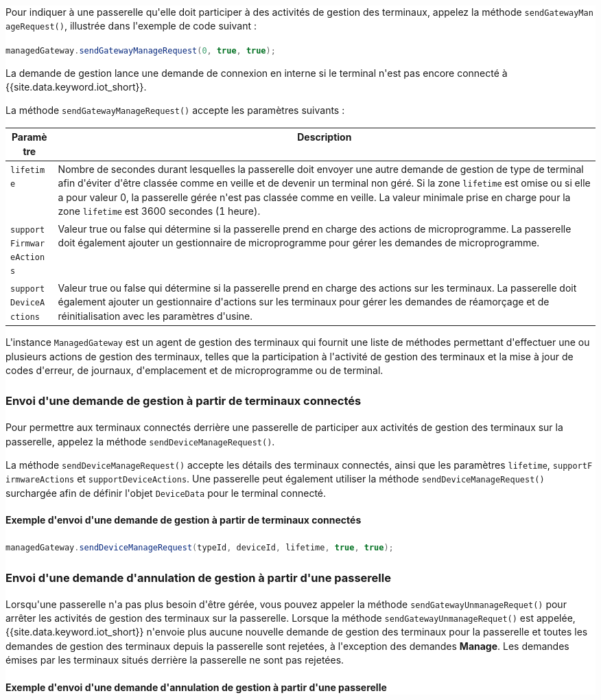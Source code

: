 Pour indiquer à une passerelle qu'elle doit participer à des activités de gestion des terminaux, appelez la méthode `sendGatewayManageRequest()`, illustrée dans l'exemple de code suivant :

```java
managedGateway.sendGatewayManageRequest(0, true, true);
```
La demande de gestion lance une demande de connexion en interne si le terminal n'est pas encore connecté à {{site.data.keyword.iot_short}}.

La méthode `sendGatewayManageRequest()` accepte les paramètres suivants :

| Paramètre     |Description     |
|----------------|----------------|
|`lifetime`|Nombre de secondes durant lesquelles la passerelle doit envoyer une autre demande de gestion de type de terminal afin d'éviter d'être classée comme en veille et de devenir un terminal non géré. Si la zone `lifetime` est omise ou si elle a pour valeur 0, la passerelle gérée n'est pas classée comme en veille. La valeur minimale prise en charge pour la zone `lifetime` est 3600 secondes (1 heure).|
|`supportFirmwareActions`|Valeur true ou false qui détermine si la passerelle prend en charge des actions de microprogramme. La passerelle doit également ajouter un gestionnaire de microprogramme pour gérer les demandes de microprogramme.|
|`supportDeviceActions`|Valeur true ou false qui détermine si la passerelle prend en charge des actions sur les terminaux. La passerelle doit également ajouter un gestionnaire d'actions sur les terminaux pour gérer les demandes de réamorçage et de réinitialisation avec les paramètres d'usine.|


L'instance `ManagedGateway` est un agent de gestion des terminaux qui fournit une liste de méthodes permettant d'effectuer une ou plusieurs actions de gestion des terminaux, telles que la participation à l'activité de gestion des terminaux et la mise à jour de codes d'erreur, de journaux, d'emplacement et de microprogramme ou de terminal.

### Envoi d'une demande de gestion à partir de terminaux connectés

Pour permettre aux terminaux connectés derrière une passerelle de participer aux activités de gestion des terminaux sur la passerelle, appelez la méthode `sendDeviceManageRequest()`.

La méthode `sendDeviceManageRequest()` accepte les détails des terminaux connectés, ainsi que les paramètres `lifetime`, `supportFirmwareActions` et `supportDeviceActions`. Une passerelle peut également utiliser la méthode `sendDeviceManageRequest()` surchargée afin de définir l'objet `DeviceData` pour le terminal connecté.

#### Exemple d'envoi d'une demande de gestion à partir de terminaux connectés

```java
managedGateway.sendDeviceManageRequest(typeId, deviceId, lifetime, true, true);
```

### Envoi d'une demande d'annulation de gestion à partir d'une passerelle

Lorsqu'une passerelle n'a pas plus besoin d'être gérée, vous pouvez appeler la méthode `sendGatewayUnmanageRequet()` pour arrêter les activités de gestion des terminaux sur la passerelle.  Lorsque la méthode `sendGatewayUnmanageRequet()` est appelée, {{site.data.keyword.iot_short}} n'envoie plus aucune nouvelle demande de gestion des terminaux pour la passerelle et toutes les demandes de gestion des terminaux depuis la passerelle sont rejetées, à l'exception des demandes **Manage**. Les demandes émises par les terminaux situés derrière la passerelle ne sont pas rejetées.

#### Exemple d'envoi d'une demande d'annulation de gestion à partir d'une passerelle
